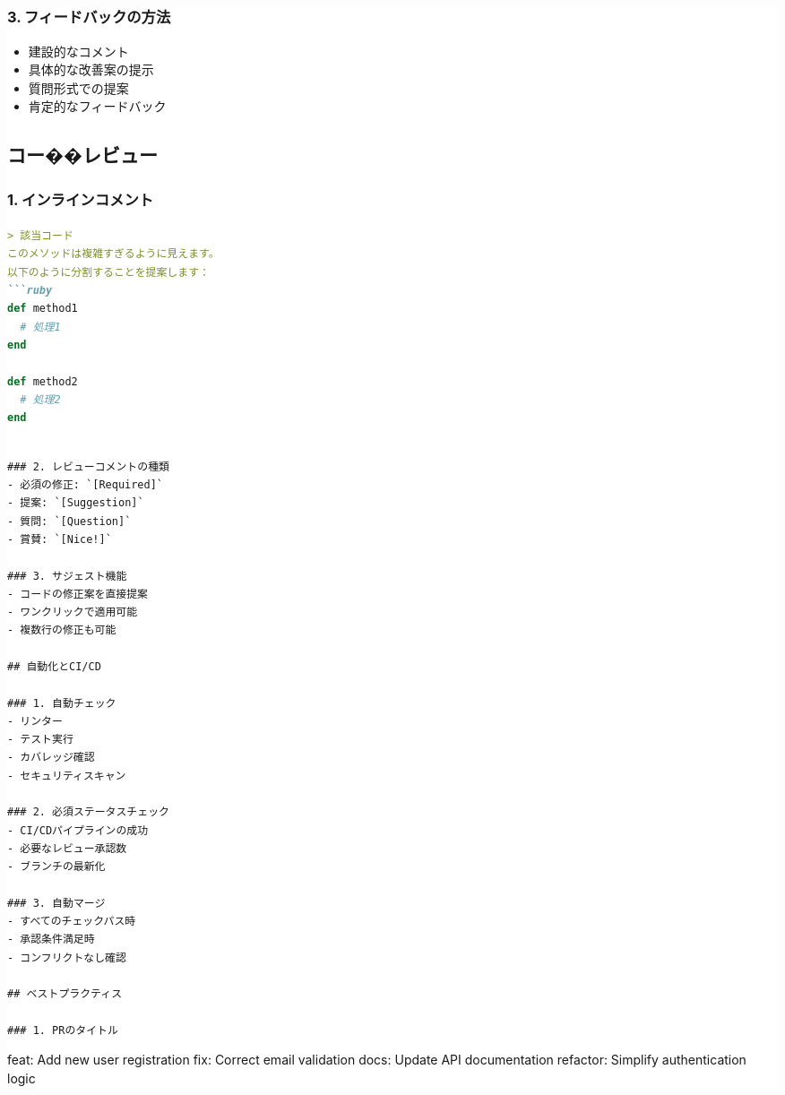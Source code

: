 ### 3. フィードバックの方法
- 建設的なコメント
- 具体的な改善案の提示
- 質問形式での提案
- 肯定的なフィードバック

## コー��レビュー

### 1. インラインコメント
```markdown
> 該当コード
このメソッドは複雑すぎるように見えます。
以下のように分割することを提案します：
```ruby
def method1
  # 処理1
end

def method2
  # 処理2
end
```
```

### 2. レビューコメントの種類
- 必須の修正: `[Required]`
- 提案: `[Suggestion]`
- 質問: `[Question]`
- 賞賛: `[Nice!]`

### 3. サジェスト機能
- コードの修正案を直接提案
- ワンクリックで適用可能
- 複数行の修正も可能

## 自動化とCI/CD

### 1. 自動チェック
- リンター
- テスト実行
- カバレッジ確認
- セキュリティスキャン

### 2. 必須ステータスチェック
- CI/CDパイプラインの成功
- 必要なレビュー承認数
- ブランチの最新化

### 3. 自動マージ
- すべてのチェックパス時
- 承認条件満足時
- コンフリクトなし確認

## ベストプラクティス

### 1. PRのタイトル
```
feat: Add new user registration
fix: Correct email validation
docs: Update API documentation
refactor: Simplify authentication logic
```

```